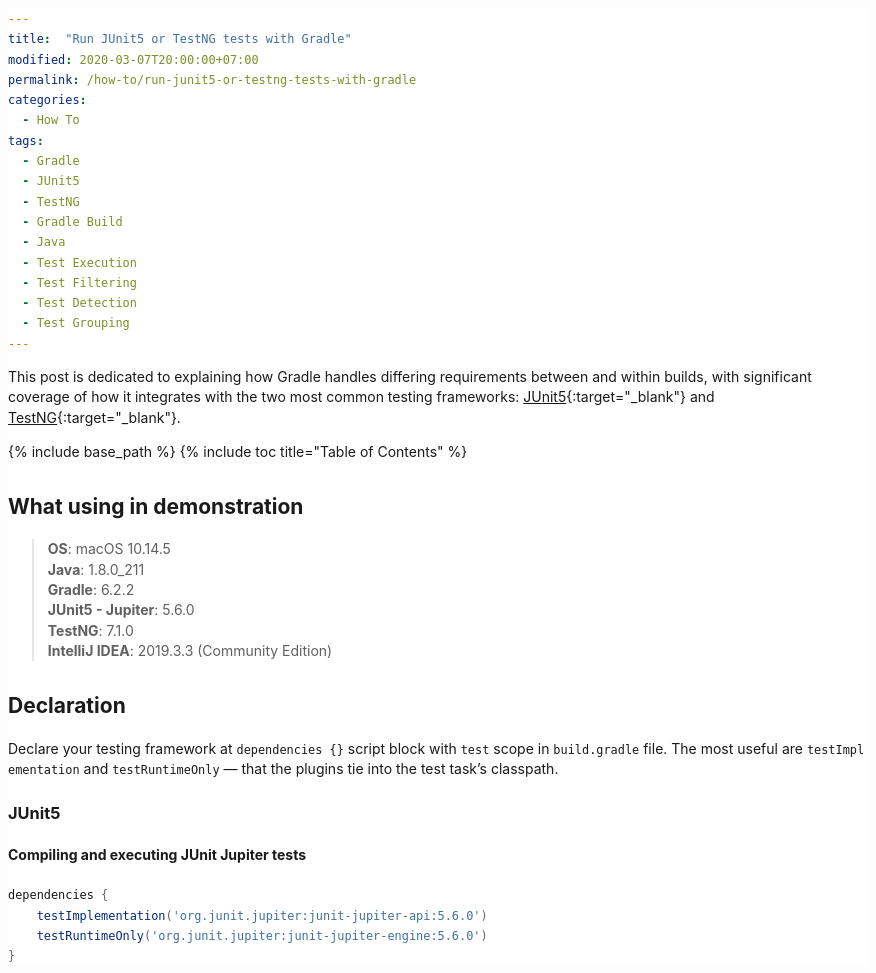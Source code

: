 ```yaml
---
title:  "Run JUnit5 or TestNG tests with Gradle"
modified: 2020-03-07T20:00:00+07:00
permalink: /how-to/run-junit5-or-testng-tests-with-gradle
categories: 
  - How To
tags:
  - Gradle
  - JUnit5
  - TestNG
  - Gradle Build
  - Java
  - Test Execution
  - Test Filtering
  - Test Detection
  - Test Grouping
---
```


This post is dedicated to explaining how Gradle handles differing requirements between and within builds, with significant coverage of how it integrates with the two most common testing frameworks: [JUnit5](https://junit.org/junit5/docs/current/user-guide/){:target="_blank"} and [TestNG](https://testng.org/doc/documentation-main.html){:target="_blank"}.

{% include base_path %}
{% include toc title="Table of Contents" %}

## What using in demonstration
> **OS**: macOS 10.14.5<br/>
> **Java**: 1.8.0_211<br/>
> **Gradle**: 6.2.2<br/>
> **JUnit5 - Jupiter**: 5.6.0<br/>
> **TestNG**: 7.1.0<br/>
> **IntelliJ IDEA**: 2019.3.3 (Community Edition)<br/>

## Declaration
Declare your testing framework at `dependencies {}` script block with `test` scope in `build.gradle` file.
The most useful are `testImplementation` and `testRuntimeOnly` — that the plugins tie into the test task’s classpath.

### JUnit5
#### Compiling and executing JUnit Jupiter tests

```gradle
dependencies {
    testImplementation('org.junit.jupiter:junit-jupiter-api:5.6.0')
    testRuntimeOnly('org.junit.jupiter:junit-jupiter-engine:5.6.0')
}
```

